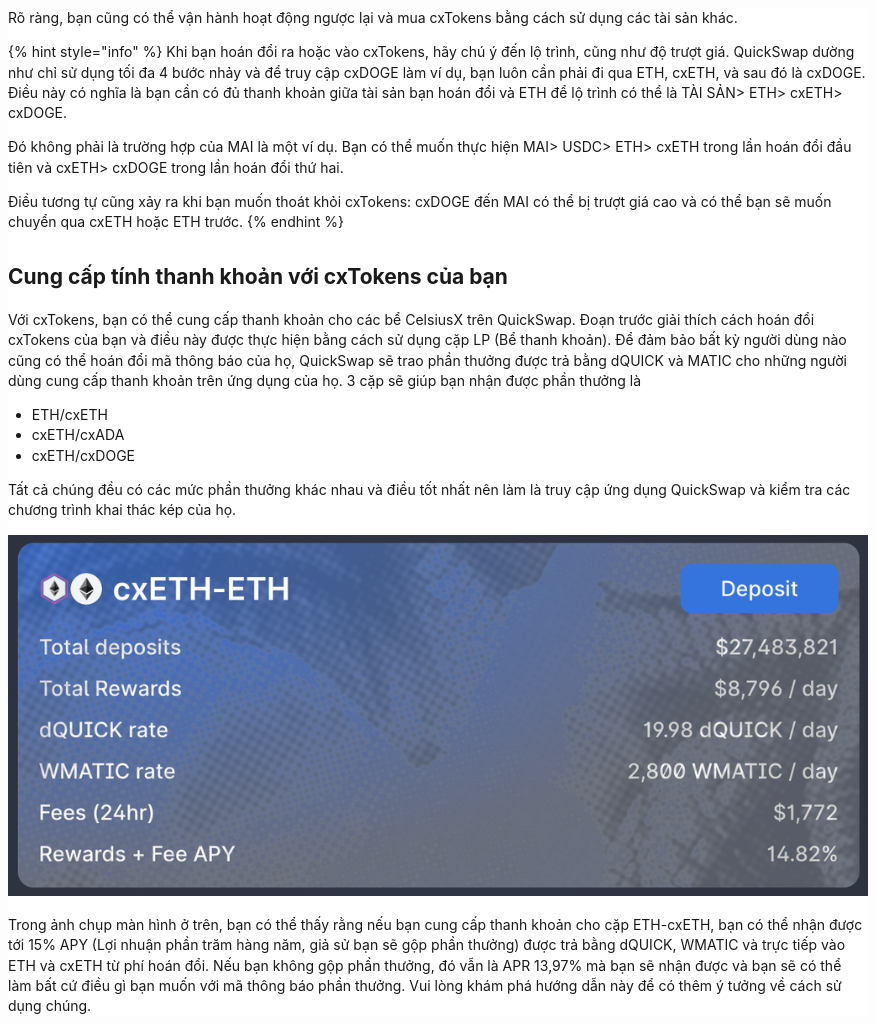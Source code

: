 Rõ ràng, bạn cũng có thể vận hành hoạt động ngược lại và mua cxTokens bằng cách sử dụng các tài sản khác.

{% hint style="info" %}
Khi bạn hoán đổi ra hoặc vào cxTokens, hãy chú ý đến lộ trình, cũng như độ trượt giá. QuickSwap dường như chỉ sử dụng tối đa 4 bước nhảy và để truy cập cxDOGE làm ví dụ, bạn luôn cần phải đi qua ETH, cxETH, và sau đó là cxDOGE. Điều này có nghĩa là bạn cần có đủ thanh khoản giữa tài sản bạn hoán đổi và ETH để lộ trình có thể là TÀI SẢN> ETH> cxETH> cxDOGE.&#x20;

Đó không phải là trường hợp của MAI là một ví dụ. Bạn có thể muốn thực hiện MAI> USDC> ETH> cxETH trong lần hoán đổi đầu tiên và cxETH> cxDOGE trong lần hoán đổi thứ hai.&#x20;

Điều tương tự cũng xảy ra khi bạn muốn thoát khỏi cxTokens: cxDOGE đến MAI có thể bị trượt giá cao và có thể bạn sẽ muốn chuyển qua cxETH hoặc ETH trước.
{% endhint %}

## Cung cấp tính thanh khoản với cxTokens của bạn

Với cxTokens, bạn có thể cung cấp thanh khoản cho các  bể CelsiusX trên QuickSwap. Đoạn trước giải thích cách hoán đổi cxTokens của bạn và điều này được thực hiện bằng cách sử dụng cặp LP (Bể thanh khoản). Để đảm bảo bất kỳ người dùng nào cũng có thể hoán đổi mã thông báo của họ, QuickSwap sẽ trao phần thưởng được trả bằng dQUICK và MATIC cho những người dùng cung cấp thanh khoản trên ứng dụng của họ. 3 cặp sẽ giúp bạn nhận được phần thưởng là

* ETH/cxETH
* cxETH/cxADA
* cxETH/cxDOGE

Tất cả chúng đều có các mức phần thưởng khác nhau và điều tốt nhất nên làm là truy cập ứng dụng QuickSwap và kiểm tra các chương trình khai thác kép của họ.

![Chi tiết về bể ETH / cxETH trên QuickSwap kể từ tháng 3 năm 2022](../../.gitbook/assets/Celsius-Coinbase-15.png)

Trong ảnh chụp màn hình ở trên, bạn có thể thấy rằng nếu bạn cung cấp thanh khoản cho cặp ETH-cxETH, bạn có thể nhận được tới 15% APY (Lợi nhuận phần trăm hàng năm, giả sử bạn sẽ gộp phần thưởng) được trả bằng dQUICK, WMATIC và trực tiếp vào ETH và cxETH từ phí hoán đổi. Nếu bạn không gộp phần thưởng, đó vẫn là APR 13,97% mà bạn sẽ nhận được và bạn sẽ có thể làm bất cứ điều gì bạn muốn với mã thông báo phần thưởng. Vui lòng khám phá hướng dẫn này để có thêm ý tưởng về cách sử dụng chúng.
